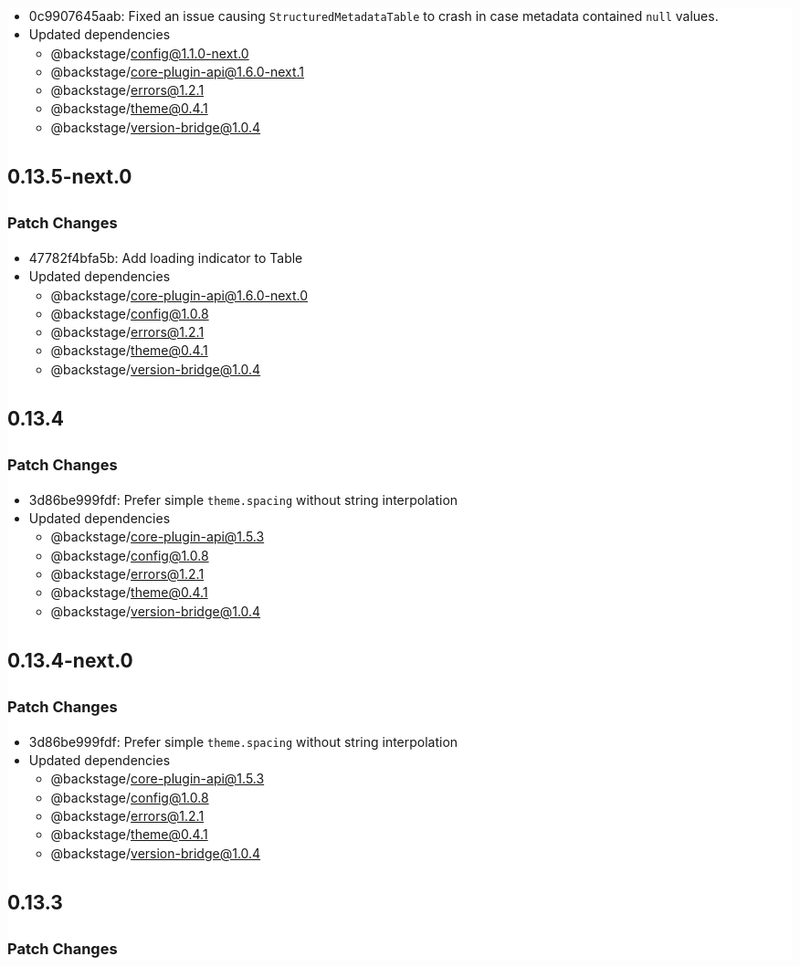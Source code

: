 - 0c9907645aab: Fixed an issue causing `StructuredMetadataTable` to crash in case metadata contained `null` values.
- Updated dependencies
  - @backstage/config@1.1.0-next.0
  - @backstage/core-plugin-api@1.6.0-next.1
  - @backstage/errors@1.2.1
  - @backstage/theme@0.4.1
  - @backstage/version-bridge@1.0.4

## 0.13.5-next.0

### Patch Changes

- 47782f4bfa5b: Add loading indicator to Table
- Updated dependencies
  - @backstage/core-plugin-api@1.6.0-next.0
  - @backstage/config@1.0.8
  - @backstage/errors@1.2.1
  - @backstage/theme@0.4.1
  - @backstage/version-bridge@1.0.4

## 0.13.4

### Patch Changes

- 3d86be999fdf: Prefer simple `theme.spacing` without string interpolation
- Updated dependencies
  - @backstage/core-plugin-api@1.5.3
  - @backstage/config@1.0.8
  - @backstage/errors@1.2.1
  - @backstage/theme@0.4.1
  - @backstage/version-bridge@1.0.4

## 0.13.4-next.0

### Patch Changes

- 3d86be999fdf: Prefer simple `theme.spacing` without string interpolation
- Updated dependencies
  - @backstage/core-plugin-api@1.5.3
  - @backstage/config@1.0.8
  - @backstage/errors@1.2.1
  - @backstage/theme@0.4.1
  - @backstage/version-bridge@1.0.4

## 0.13.3

### Patch Changes
